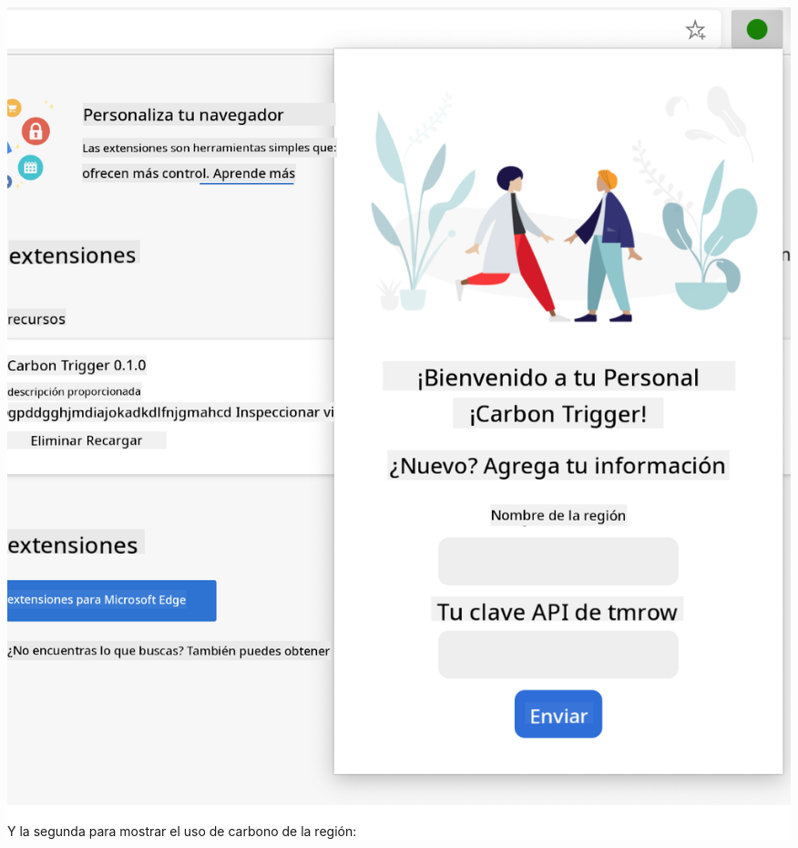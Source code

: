![captura de pantalla de la extensión completada abierta en un navegador, mostrando un formulario con entradas para el nombre de la región y la clave de API.](../../../../translated_images/1.b6da8c1394b07491afeb6b2a8e5aca73ebd3cf478e27bcc9aeabb187e722648e.es.png)

Y la segunda para mostrar el uso de carbono de la región:
